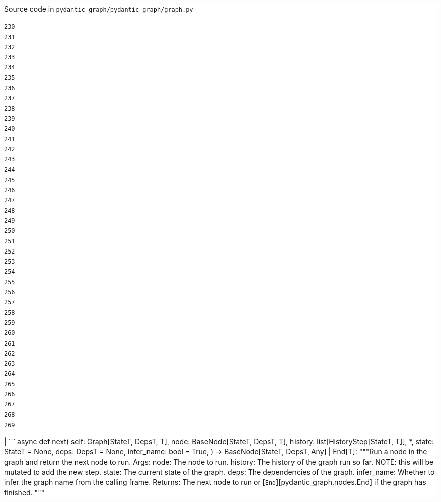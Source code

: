 Source code in `pydantic_graph/pydantic_graph/graph.py`

```
230
231
232
233
234
235
236
237
238
239
240
241
242
243
244
245
246
247
248
249
250
251
252
253
254
255
256
257
258
259
260
261
262
263
264
265
266
267
268
269
```
| ```
async def next(
  self: Graph[StateT, DepsT, T],
  node: BaseNode[StateT, DepsT, T],
  history: list[HistoryStep[StateT, T]],
  *,
  state: StateT = None,
  deps: DepsT = None,
  infer_name: bool = True,
) -> BaseNode[StateT, DepsT, Any] | End[T]:
"""Run a node in the graph and return the next node to run.
  Args:
    node: The node to run.
    history: The history of the graph run so far. NOTE: this will be mutated to add the new step.
    state: The current state of the graph.
    deps: The dependencies of the graph.
    infer_name: Whether to infer the graph name from the calling frame.
  Returns:
    The next node to run or [`End`][pydantic_graph.nodes.End] if the graph has finished.
  """